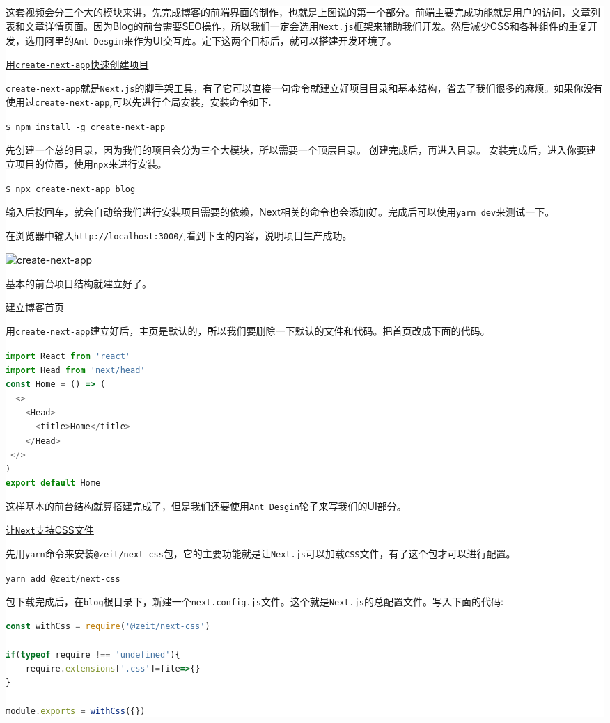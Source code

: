 这套视频会分三个大的模块来讲，先完成博客的前端界面的制作，也就是上图说的第一个部分。前端主要完成功能就是用户的访问，文章列表和文章详情页面。因为Blog的前台需要SEO操作，所以我们一定会选用`Next.js`框架来辅助我们开发。然后减少CSS和各种组件的重复开发，选用阿里的`Ant Desgin`来作为UI交互库。定下这两个目标后，就可以搭建开发环境了。

<iframe src="https://player.bilibili.com/player.html?aid=68325396&amp;cid=118845089&amp;page=2" scrolling="no" border="0" frameborder="no" framespacing="0" allowfullscreen="true" width="100%" style="box-sizing: border-box; height: 34rem; border: 1px solid rgb(61, 61, 61); border-radius: 8px;"></iframe>

[用`create-next-app`快速创建项目](https://jspang.com/detailed?id=52#toc36)

`create-next-app`就是`Next.js`的脚手架工具，有了它可以直接一句命令就建立好项目目录和基本结构，省去了我们很多的麻烦。如果你没有使用过`create-next-app`,可以先进行全局安装，安装命令如下.

```
$ npm install -g create-next-app
```

先创建一个总的目录，因为我们的项目会分为三个大模块，所以需要一个顶层目录。 创建完成后，再进入目录。 安装完成后，进入你要建立项目的位置，使用`npx`来进行安装。

```
$ npx create-next-app blog
```

输入后按回车，就会自动给我们进行安装项目需要的依赖，Next相关的命令也会添加好。完成后可以使用`yarn dev`来测试一下。

在浏览器中输入`http://localhost:3000/`,看到下面的内容，说明项目生产成功。

![create-next-app](http://newimg.jspang.com/nextjs-01.png)

基本的前台项目结构就建立好了。

[建立博客首页](https://jspang.com/detailed?id=52#toc37)

用`create-next-app`建立好后，主页是默认的，所以我们要删除一下默认的文件和代码。把首页改成下面的代码。

```js
import React from 'react'
import Head from 'next/head'
const Home = () => (
  <>
    <Head>
      <title>Home</title>
    </Head>
 </>
)
export default Home
```

这样基本的前台结构就算搭建完成了，但是我们还要使用`Ant Desgin`轮子来写我们的UI部分。

[让`Next`支持CSS文件](https://jspang.com/detailed?id=52#toc38)

先用`yarn`命令来安装`@zeit/next-css`包，它的主要功能就是让`Next.js`可以加载`CSS`文件，有了这个包才可以进行配置。

```
yarn add @zeit/next-css
```

包下载完成后，在`blog`根目录下，新建一个`next.config.js`文件。这个就是`Next.js`的总配置文件。写入下面的代码:

```js
const withCss = require('@zeit/next-css')

if(typeof require !== 'undefined'){
    require.extensions['.css']=file=>{}
}

module.exports = withCss({})
```
